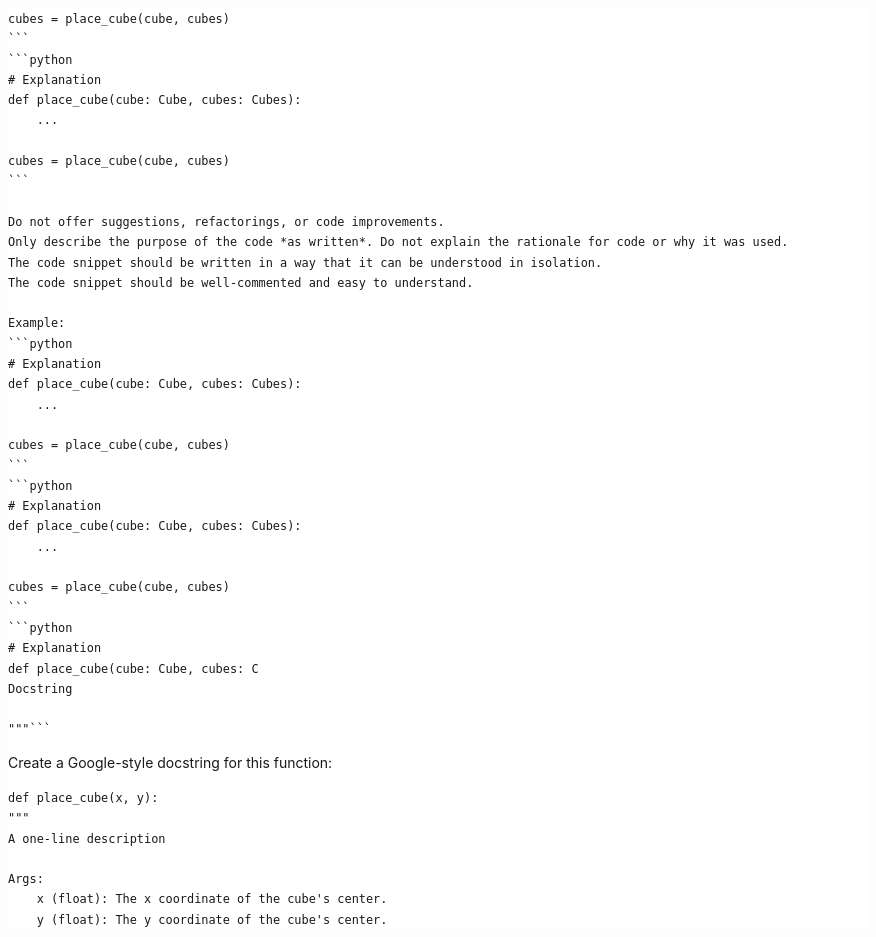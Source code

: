     cubes = place_cube(cube, cubes)
    ```
    ```python
    # Explanation
    def place_cube(cube: Cube, cubes: Cubes):
        ...

    cubes = place_cube(cube, cubes)
    ```

    Do not offer suggestions, refactorings, or code improvements.
    Only describe the purpose of the code *as written*. Do not explain the rationale for code or why it was used.
    The code snippet should be written in a way that it can be understood in isolation.
    The code snippet should be well-commented and easy to understand.

    Example:
    ```python
    # Explanation
    def place_cube(cube: Cube, cubes: Cubes):
        ...

    cubes = place_cube(cube, cubes)
    ```
    ```python
    # Explanation
    def place_cube(cube: Cube, cubes: Cubes):
        ...

    cubes = place_cube(cube, cubes)
    ```
    ```python
    # Explanation
    def place_cube(cube: Cube, cubes: C
    Docstring

    """```


Create a Google-style docstring for this function:


    def place_cube(x, y):
    """
    A one-line description

    Args:
        x (float): The x coordinate of the cube's center.
        y (float): The y coordinate of the cube's center.
